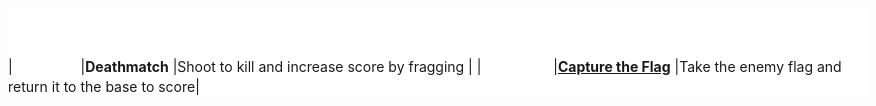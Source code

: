 | <img src="images/modes/deathmatch.png" width="64px"/>|**Deathmatch**        |Shoot to kill and increase score by fragging          |
| <img src="images/modes/capture.png" width="64px"/>   |[**Capture the Flag**](Capture-the-Flag.md)  |Take the enemy flag and return it to the base to score|